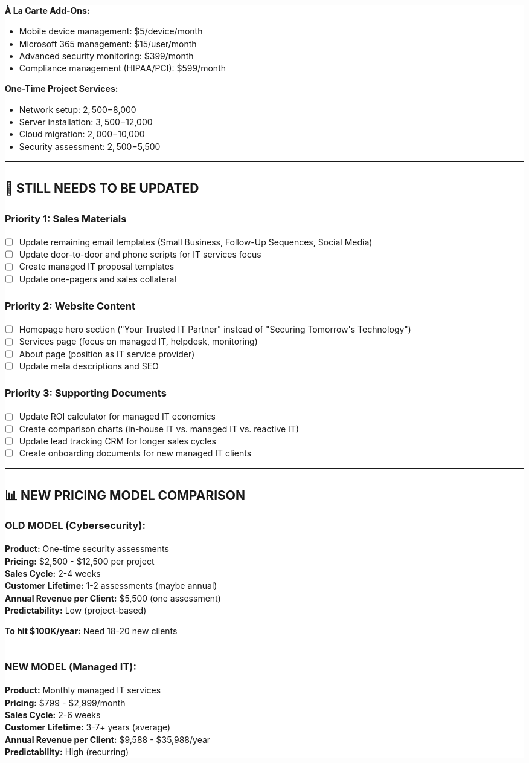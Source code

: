 **À La Carte Add-Ons:**
- Mobile device management: $5/device/month
- Microsoft 365 management: $15/user/month
- Advanced security monitoring: $399/month
- Compliance management (HIPAA/PCI): $599/month

**One-Time Project Services:**
- Network setup: $2,500-$8,000
- Server installation: $3,500-$12,000
- Cloud migration: $2,000-$10,000
- Security assessment: $2,500-$5,500

---

## 🔨 STILL NEEDS TO BE UPDATED

### **Priority 1: Sales Materials**
- [ ] Update remaining email templates (Small Business, Follow-Up Sequences, Social Media)
- [ ] Update door-to-door and phone scripts for IT services focus
- [ ] Create managed IT proposal templates
- [ ] Update one-pagers and sales collateral

### **Priority 2: Website Content**
- [ ] Homepage hero section ("Your Trusted IT Partner" instead of "Securing Tomorrow's Technology")
- [ ] Services page (focus on managed IT, helpdesk, monitoring)
- [ ] About page (position as IT service provider)
- [ ] Update meta descriptions and SEO

### **Priority 3: Supporting Documents**
- [ ] Update ROI calculator for managed IT economics
- [ ] Create comparison charts (in-house IT vs. managed IT vs. reactive IT)
- [ ] Update lead tracking CRM for longer sales cycles
- [ ] Create onboarding documents for new managed IT clients

---

## 📊 NEW PRICING MODEL COMPARISON

### **OLD MODEL (Cybersecurity):**
**Product:** One-time security assessments  
**Pricing:** $2,500 - $12,500 per project  
**Sales Cycle:** 2-4 weeks  
**Customer Lifetime:** 1-2 assessments (maybe annual)  
**Annual Revenue per Client:** $5,500 (one assessment)  
**Predictability:** Low (project-based)  

**To hit $100K/year:** Need 18-20 new clients

---

### **NEW MODEL (Managed IT):**
**Product:** Monthly managed IT services  
**Pricing:** $799 - $2,999/month  
**Sales Cycle:** 2-6 weeks  
**Customer Lifetime:** 3-7+ years (average)  
**Annual Revenue per Client:** $9,588 - $35,988/year  
**Predictability:** High (recurring)  
